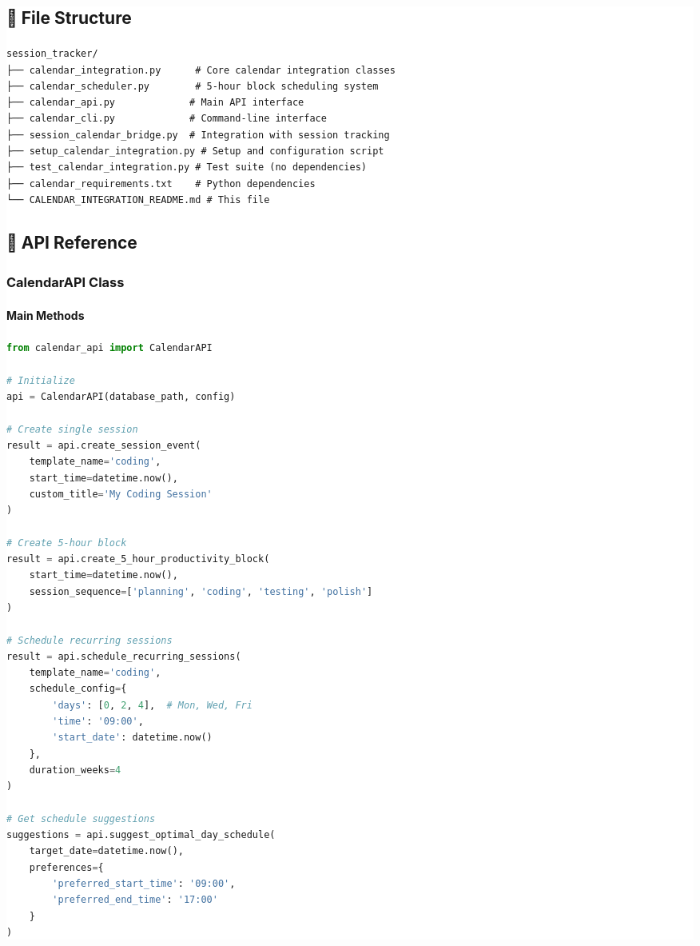 ## 📁 File Structure

```
session_tracker/
├── calendar_integration.py      # Core calendar integration classes
├── calendar_scheduler.py        # 5-hour block scheduling system
├── calendar_api.py             # Main API interface
├── calendar_cli.py             # Command-line interface
├── session_calendar_bridge.py  # Integration with session tracking
├── setup_calendar_integration.py # Setup and configuration script
├── test_calendar_integration.py # Test suite (no dependencies)
├── calendar_requirements.txt    # Python dependencies
└── CALENDAR_INTEGRATION_README.md # This file
```

## 🎯 API Reference

### CalendarAPI Class

#### Main Methods

```python
from calendar_api import CalendarAPI

# Initialize
api = CalendarAPI(database_path, config)

# Create single session
result = api.create_session_event(
    template_name='coding',
    start_time=datetime.now(),
    custom_title='My Coding Session'
)

# Create 5-hour block
result = api.create_5_hour_productivity_block(
    start_time=datetime.now(),
    session_sequence=['planning', 'coding', 'testing', 'polish']
)

# Schedule recurring sessions
result = api.schedule_recurring_sessions(
    template_name='coding',
    schedule_config={
        'days': [0, 2, 4],  # Mon, Wed, Fri
        'time': '09:00',
        'start_date': datetime.now()
    },
    duration_weeks=4
)

# Get schedule suggestions
suggestions = api.suggest_optimal_day_schedule(
    target_date=datetime.now(),
    preferences={
        'preferred_start_time': '09:00',
        'preferred_end_time': '17:00'
    }
)
```

